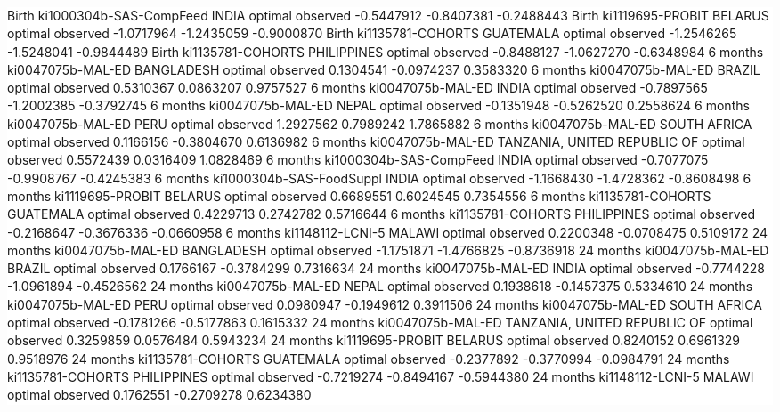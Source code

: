 Birth       ki1000304b-SAS-CompFeed    INDIA                          optimal              observed          -0.5447912   -0.8407381   -0.2488443
Birth       ki1119695-PROBIT           BELARUS                        optimal              observed          -1.0717964   -1.2435059   -0.9000870
Birth       ki1135781-COHORTS          GUATEMALA                      optimal              observed          -1.2546265   -1.5248041   -0.9844489
Birth       ki1135781-COHORTS          PHILIPPINES                    optimal              observed          -0.8488127   -1.0627270   -0.6348984
6 months    ki0047075b-MAL-ED          BANGLADESH                     optimal              observed           0.1304541   -0.0974237    0.3583320
6 months    ki0047075b-MAL-ED          BRAZIL                         optimal              observed           0.5310367    0.0863207    0.9757527
6 months    ki0047075b-MAL-ED          INDIA                          optimal              observed          -0.7897565   -1.2002385   -0.3792745
6 months    ki0047075b-MAL-ED          NEPAL                          optimal              observed          -0.1351948   -0.5262520    0.2558624
6 months    ki0047075b-MAL-ED          PERU                           optimal              observed           1.2927562    0.7989242    1.7865882
6 months    ki0047075b-MAL-ED          SOUTH AFRICA                   optimal              observed           0.1166156   -0.3804670    0.6136982
6 months    ki0047075b-MAL-ED          TANZANIA, UNITED REPUBLIC OF   optimal              observed           0.5572439    0.0316409    1.0828469
6 months    ki1000304b-SAS-CompFeed    INDIA                          optimal              observed          -0.7077075   -0.9908767   -0.4245383
6 months    ki1000304b-SAS-FoodSuppl   INDIA                          optimal              observed          -1.1668430   -1.4728362   -0.8608498
6 months    ki1119695-PROBIT           BELARUS                        optimal              observed           0.6689551    0.6024545    0.7354556
6 months    ki1135781-COHORTS          GUATEMALA                      optimal              observed           0.4229713    0.2742782    0.5716644
6 months    ki1135781-COHORTS          PHILIPPINES                    optimal              observed          -0.2168647   -0.3676336   -0.0660958
6 months    ki1148112-LCNI-5           MALAWI                         optimal              observed           0.2200348   -0.0708475    0.5109172
24 months   ki0047075b-MAL-ED          BANGLADESH                     optimal              observed          -1.1751871   -1.4766825   -0.8736918
24 months   ki0047075b-MAL-ED          BRAZIL                         optimal              observed           0.1766167   -0.3784299    0.7316634
24 months   ki0047075b-MAL-ED          INDIA                          optimal              observed          -0.7744228   -1.0961894   -0.4526562
24 months   ki0047075b-MAL-ED          NEPAL                          optimal              observed           0.1938618   -0.1457375    0.5334610
24 months   ki0047075b-MAL-ED          PERU                           optimal              observed           0.0980947   -0.1949612    0.3911506
24 months   ki0047075b-MAL-ED          SOUTH AFRICA                   optimal              observed          -0.1781266   -0.5177863    0.1615332
24 months   ki0047075b-MAL-ED          TANZANIA, UNITED REPUBLIC OF   optimal              observed           0.3259859    0.0576484    0.5943234
24 months   ki1119695-PROBIT           BELARUS                        optimal              observed           0.8240152    0.6961329    0.9518976
24 months   ki1135781-COHORTS          GUATEMALA                      optimal              observed          -0.2377892   -0.3770994   -0.0984791
24 months   ki1135781-COHORTS          PHILIPPINES                    optimal              observed          -0.7219274   -0.8494167   -0.5944380
24 months   ki1148112-LCNI-5           MALAWI                         optimal              observed           0.1762551   -0.2709278    0.6234380
